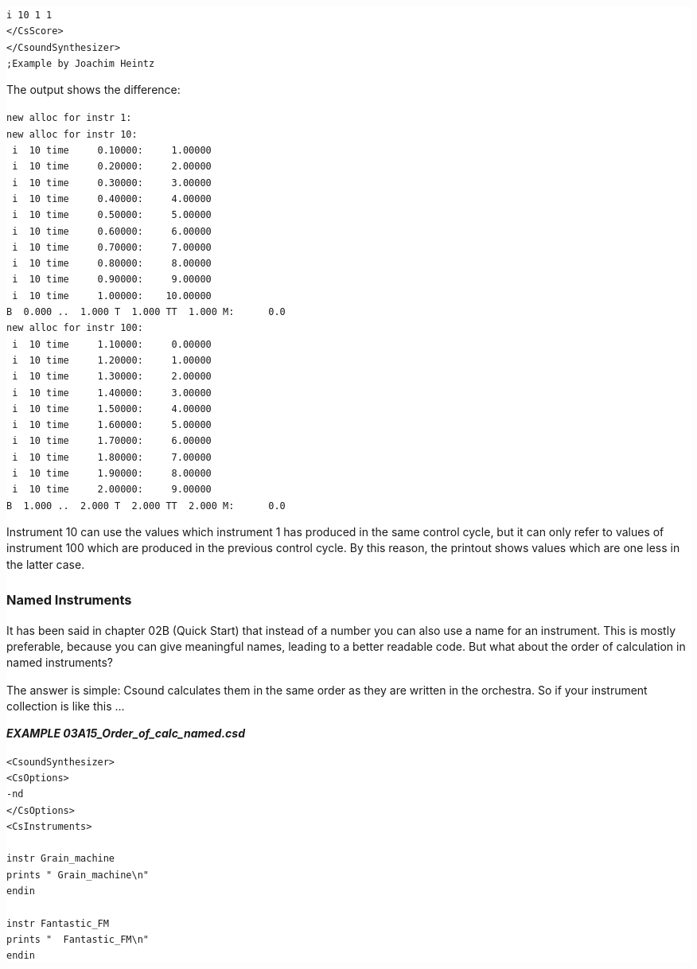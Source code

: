 ~~~Csound
i 10 1 1
</CsScore>
</CsoundSynthesizer>
;Example by Joachim Heintz
~~~

The output shows the difference:

    new alloc for instr 1:
    new alloc for instr 10:
     i  10 time     0.10000:     1.00000
     i  10 time     0.20000:     2.00000
     i  10 time     0.30000:     3.00000
     i  10 time     0.40000:     4.00000
     i  10 time     0.50000:     5.00000
     i  10 time     0.60000:     6.00000
     i  10 time     0.70000:     7.00000
     i  10 time     0.80000:     8.00000
     i  10 time     0.90000:     9.00000
     i  10 time     1.00000:    10.00000
    B  0.000 ..  1.000 T  1.000 TT  1.000 M:      0.0
    new alloc for instr 100:
     i  10 time     1.10000:     0.00000
     i  10 time     1.20000:     1.00000
     i  10 time     1.30000:     2.00000
     i  10 time     1.40000:     3.00000
     i  10 time     1.50000:     4.00000
     i  10 time     1.60000:     5.00000
     i  10 time     1.70000:     6.00000
     i  10 time     1.80000:     7.00000
     i  10 time     1.90000:     8.00000
     i  10 time     2.00000:     9.00000
    B  1.000 ..  2.000 T  2.000 TT  2.000 M:      0.0

Instrument 10 can use the values which instrument 1 has produced in the
same control cycle, but it can only refer to values of instrument 100
which are produced in the previous control cycle. By this reason, the
printout shows values which are one less in the latter case.

### Named Instruments

It has been said in chapter 02B (Quick Start) that instead of a number
you can also use a name for an instrument. This is mostly preferable,
because you can give meaningful names, leading to a better readable
code. But what about the order of calculation in named instruments?

The answer is simple: Csound calculates them in the same order as they
are written in the orchestra. So if your instrument collection is like
this ...

   ***EXAMPLE 03A15\_Order\_of\_calc\_named.csd***

~~~Csound
<CsoundSynthesizer>
<CsOptions>
-nd
</CsOptions>
<CsInstruments>

instr Grain_machine
prints " Grain_machine\n"
endin

instr Fantastic_FM
prints "  Fantastic_FM\n"
endin
~~~